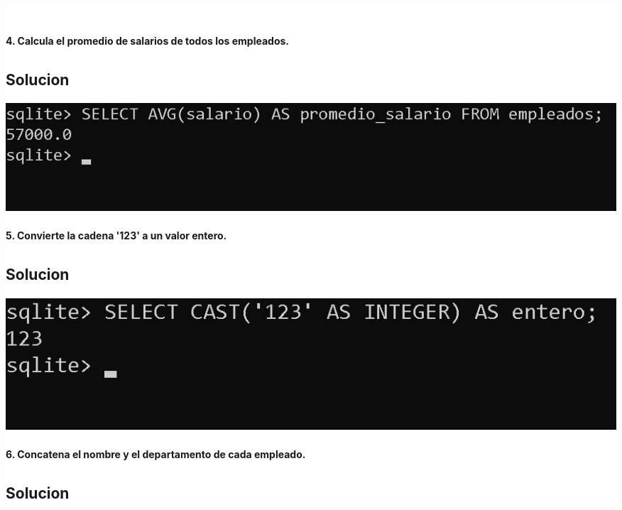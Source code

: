 <br>

#### **4.** Calcula el promedio de salarios de todos los empleados.

## **Solucion**

<img src="img/paso3(4).png">

<br>

#### **5.** Convierte la cadena '123' a un valor entero.

## **Solucion**

<img src="img/paso3(5).png">

<br>

#### **6.** Concatena el nombre y el departamento de cada empleado.

## **Solucion**

